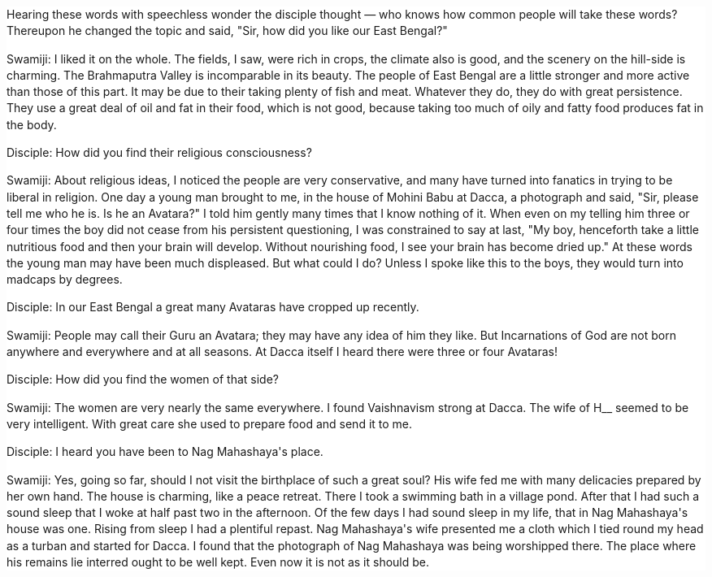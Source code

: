 Hearing these words with speechless wonder the disciple thought — who
knows how common people will take these words? Thereupon he changed the
topic and said, "Sir, how did you like our East Bengal?"

Swamiji: I liked it on the whole. The fields, I saw, were rich in crops,
the climate also is good, and the scenery on the hill-side is charming.
The Brahmaputra Valley is incomparable in its beauty. The people of East
Bengal are a little stronger and more active than those of this part. It
may be due to their taking plenty of fish and meat. Whatever they do,
they do with great persistence. They use a great deal of oil and fat in
their food, which is not good, because taking too much of oily and fatty
food produces fat in the body.

Disciple: How did you find their religious consciousness?

Swamiji: About religious ideas, I noticed the people are very
conservative, and many have turned into fanatics in trying to be liberal
in religion. One day a young man brought to me, in the house of Mohini
Babu at Dacca, a photograph and said, "Sir, please tell me who he is. Is
he an Avatara?" I told him gently many times that I know nothing of it.
When even on my telling him three or four times the boy did not cease
from his persistent questioning, I was constrained to say at last, "My
boy, henceforth take a little nutritious food and then your brain will
develop. Without nourishing food, I see your brain has become dried up."
At these words the young man may have been much displeased. But what
could I do? Unless I spoke like this to the boys, they would turn into
madcaps by degrees.

Disciple: In our East Bengal a great many Avataras have cropped up
recently.

Swamiji: People may call their Guru an Avatara; they may have any idea
of him they like. But Incarnations of God are not born anywhere and
everywhere and at all seasons. At Dacca itself I heard there were three
or four Avataras!

Disciple: How did you find the women of that side?

Swamiji: The women are very nearly the same everywhere. I found
Vaishnavism strong at Dacca. The wife of H\_\_ seemed to be very
intelligent. With great care she used to prepare food and send it to me.

Disciple: I heard you have been to Nag Mahashaya's place.

Swamiji: Yes, going so far, should I not visit the birthplace of such a
great soul? His wife fed me with many delicacies prepared by her own
hand. The house is charming, like a peace retreat. There I took a
swimming bath in a village pond. After that I had such a sound sleep
that I woke at half past two in the afternoon. Of the few days I had
sound sleep in my life, that in Nag Mahashaya's house was one. Rising
from sleep I had a plentiful repast. Nag Mahashaya's wife presented me a
cloth which I tied round my head as a turban and started for Dacca. I
found that the photograph of Nag Mahashaya was being worshipped there.
The place where his remains lie interred ought to be well kept. Even now
it is not as it should be.
